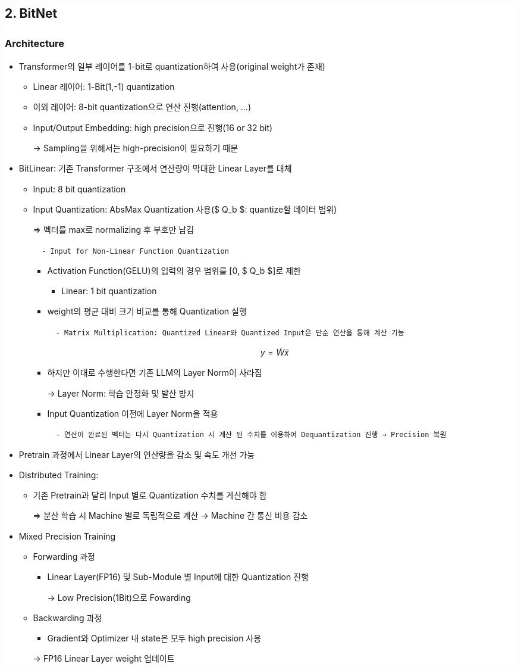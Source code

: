 ## 2<span style='color:green_background'>. BitNet</span>

### Architecture

- Transformer의 일부 레이어를 1-bit로 quantization하여 사용(original weight가 존재)

	- Linear 레이어: 1-Bit(1,-1) quantization

	- 이외 레이어: 8-bit quantization으로 연산 진행(attention, …)

	- Input/Output Embedding: high precision으로 진행(16 or 32 bit)

		→ Sampling을 위해서는 high-precision이 필요하기 때문

- BitLinear: 기존 Transformer 구조에서 연산량이 막대한 Linear Layer를 대체

	- Input: 8 bit quantization

	- Input Quantization: AbsMax Quantization 사용($ Q_b $:  quantize할 데이터 범위)

		⇒ 벡터를 max로 normalizing 후 부호만 남김

			- Input for Non-Linear Function Quantization

		- Activation Function(GELU)의 입력의 경우 범위를 [0, $ Q_b $]로 제한

			- Linear: 1 bit quantization

		- weight의 평균 대비 크기 비교를 통해 Quantization 실행

				- Matrix Multiplication: Quantized Linear와 Quantized Input은 단순 연산을 통해 계산 가능

		$$ y=\tilde{W}\tilde{x} $$

		- 하지만 이대로 수행한다면 기존 LLM의 Layer Norm이 사라짐

			→ Layer Norm: 학습 안정화 및 발산 방지

		- Input Quantization 이전에 Layer Norm을 적용

				- 연산이 완료된 벡터는 다시 Quantization 시 계산 된 수치를 이용하여 Dequantization 진행 → Precision 복원

- Pretrain 과정에서 Linear Layer의 연산량을 감소 및 속도 개선 가능

- Distributed Training:

	- 기존 Pretrain과 달리 Input 별로 Quantization 수치를 계산해야 함

		⇒ 분산 학습 시 Machine 별로 독립적으로 계산 → Machine 간 통신 비용 감소

- Mixed Precision Training

	- Forwarding 과정

		- Linear Layer(FP16) 및 Sub-Module 별 Input에 대한 Quantization 진행

			→ Low Precision(1Bit)으로 Fowarding

	- Backwarding 과정

		- Gradient와 Optimizer 내 state은 모두 high precision 사용

		→ FP16 Linear Layer weight 업데이트


[//]: # (table_of_contents is not supported)